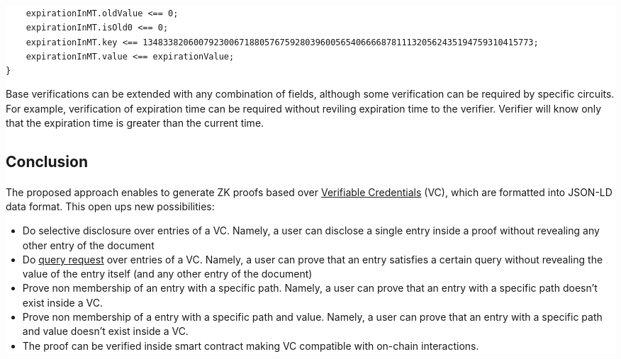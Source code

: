```
    expirationInMT.oldValue <== 0;
    expirationInMT.isOld0 <== 0;
    expirationInMT.key <== 13483382060079230067188057675928039600565406666878111320562435194759310415773;
    expirationInMT.value <== expirationValue;
}
```

Base verifications can be extended with any combination of fields, although some verification can be required by specific circuits. For example, verification of expiration time can be required without reviling expiration time to the verifier. Verifier will know only that the expiration time is greater than the current time.

## Conclusion

The proposed approach enables to generate ZK proofs based over [Verifiable Credentials](https://www.w3.org/TR/vc-data-model/) (VC), which are formatted into JSON-LD data format. This open ups new possibilities:

- Do selective disclosure over entries of a VC. Namely, a user can disclose a single entry inside a proof without revealing any other entry of the document
- Do [query request](https://0xpolygonid.github.io/tutorials/verifier/verification-library/zk-query-language/) over entries of a VC. Namely, a user can prove that an entry satisfies a certain query without revealing the value of the entry itself (and any other entry of the document)
- Prove non membership of an entry with a specific path. Namely, a user can prove that an entry with a specific path doesn’t exist inside a VC.
- Prove non membership of a entry with a specific path and value. Namely, a user can prove that an entry with a specific path and value doesn’t exist inside a VC.
- The proof can be verified inside smart contract making VC compatible with on-chain interactions.